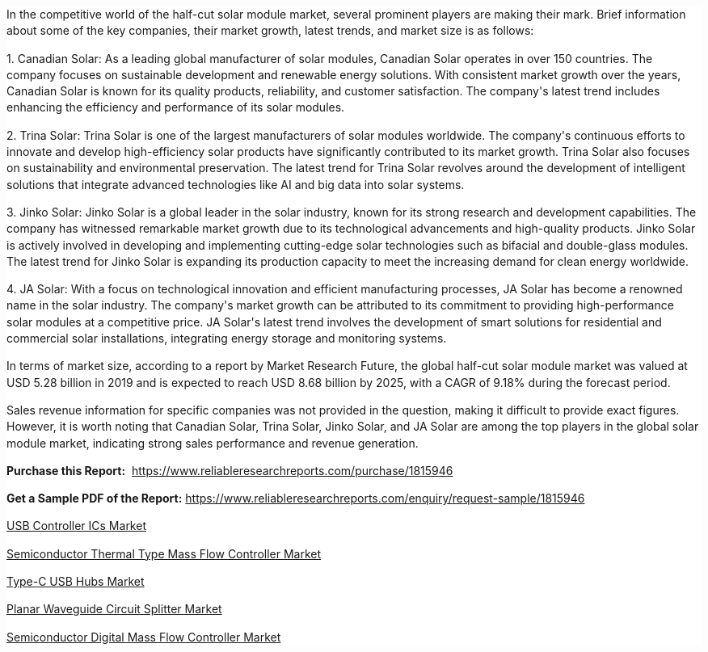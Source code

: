 <p><p>In the competitive world of the half-cut solar module market, several prominent players are making their mark. Brief information about some of the key companies, their market growth, latest trends, and market size is as follows:</p><p>1. Canadian Solar: As a leading global manufacturer of solar modules, Canadian Solar operates in over 150 countries. The company focuses on sustainable development and renewable energy solutions. With consistent market growth over the years, Canadian Solar is known for its quality products, reliability, and customer satisfaction. The company's latest trend includes enhancing the efficiency and performance of its solar modules.</p><p>2. Trina Solar: Trina Solar is one of the largest manufacturers of solar modules worldwide. The company's continuous efforts to innovate and develop high-efficiency solar products have significantly contributed to its market growth. Trina Solar also focuses on sustainability and environmental preservation. The latest trend for Trina Solar revolves around the development of intelligent solutions that integrate advanced technologies like AI and big data into solar systems.</p><p>3. Jinko Solar: Jinko Solar is a global leader in the solar industry, known for its strong research and development capabilities. The company has witnessed remarkable market growth due to its technological advancements and high-quality products. Jinko Solar is actively involved in developing and implementing cutting-edge solar technologies such as bifacial and double-glass modules. The latest trend for Jinko Solar is expanding its production capacity to meet the increasing demand for clean energy worldwide.</p><p>4. JA Solar: With a focus on technological innovation and efficient manufacturing processes, JA Solar has become a renowned name in the solar industry. The company's market growth can be attributed to its commitment to providing high-performance solar modules at a competitive price. JA Solar's latest trend involves the development of smart solutions for residential and commercial solar installations, integrating energy storage and monitoring systems.</p><p>In terms of market size, according to a report by Market Research Future, the global half-cut solar module market was valued at USD 5.28 billion in 2019 and is expected to reach USD 8.68 billion by 2025, with a CAGR of 9.18% during the forecast period.</p><p>Sales revenue information for specific companies was not provided in the question, making it difficult to provide exact figures. However, it is worth noting that Canadian Solar, Trina Solar, Jinko Solar, and JA Solar are among the top players in the global solar module market, indicating strong sales performance and revenue generation.</p></p>
<p><strong>Purchase this Report:</strong>&nbsp;&nbsp;<a href="https://www.reliableresearchreports.com/purchase/1815946">https://www.reliableresearchreports.com/purchase/1815946</a></p>
<p></p>
<p><strong>Get a Sample PDF of the Report:</strong>&nbsp;<a href="https://www.reliableresearchreports.com/enquiry/request-sample/1815946">https://www.reliableresearchreports.com/enquiry/request-sample/1815946</a></p>
<p><p><a href="https://github.com/pizolina/Market-Research-Report-List-2/blob/main/usb-controller-ics-market.md">USB Controller ICs Market</a></p><p><a href="https://github.com/sofayahoo2023/Market-Research-Report-List-2/blob/main/semiconductor-thermal-type-mass-flow-controller-market.md">Semiconductor Thermal Type Mass Flow Controller Market</a></p><p><a href="https://github.com/lbird53714/Market-Research-Report-List-2/blob/main/type-c-usb-hubs-market.md">Type-C USB Hubs Market</a></p><p><a href="https://github.com/mabutironaldo/Market-Research-Report-List-2/blob/main/planar-waveguide-circuit-splitter-market.md">Planar Waveguide Circuit Splitter Market</a></p><p><a href="https://github.com/vimar16th/Market-Research-Report-List-2/blob/main/semiconductor-digital-mass-flow-controller-market.md">Semiconductor Digital Mass Flow Controller Market</a></p></p>